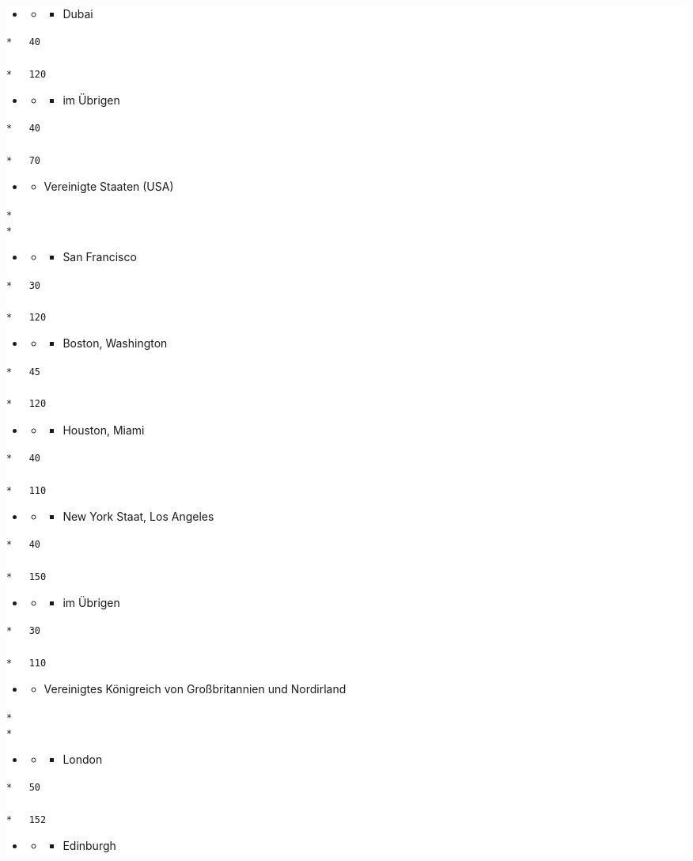 *    *   - Dubai

    *   40

    *   120


*    *   - im Übrigen

    *   40

    *   70


*    *   Vereinigte Staaten (USA)

    *
    *

*    *   - San Francisco

    *   30

    *   120


*    *   - Boston, Washington

    *   45

    *   120


*    *   - Houston, Miami

    *   40

    *   110


*    *   - New York Staat, Los Angeles

    *   40

    *   150


*    *   - im Übrigen

    *   30

    *   110


*    *   Vereinigtes Königreich von Großbritannien und Nordirland

    *
    *

*    *   - London

    *   50

    *   152


*    *   - Edinburgh
